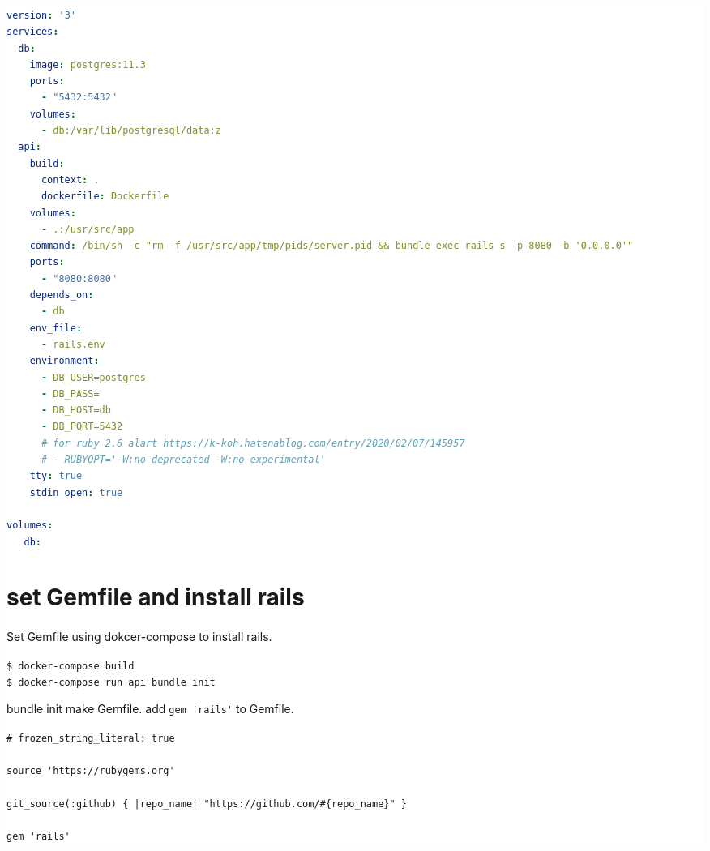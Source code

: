 ~~~docker-compose.yml
version: '3'
services:
  db:
    image: postgres:11.3
    ports:
      - "5432:5432"
    volumes:
      - db:/var/lib/postgresql/data:z
  api:
    build:
      context: .
      dockerfile: Dockerfile
    volumes:
      - .:/usr/src/app
    command: /bin/sh -c "rm -f /usr/src/app/tmp/pids/server.pid && bundle exec rails s -p 8080 -b '0.0.0.0'"
    ports:
      - "8080:8080"
    depends_on:
      - db
    env_file:
      - rails.env
    environment:
      - DB_USER=postgres
      - DB_PASS=
      - DB_HOST=db
      - DB_PORT=5432
      # for ruby 2.6 alart https://k-koh.hatenablog.com/entry/2020/02/07/145957
      # - RUBYOPT='-W:no-deprecated -W:no-experimental'
    tty: true
    stdin_open: true

volumes:
   db:
~~~

# set Gemfile and install rails
Set Gemfile using dokcer-compose to install rails.

```sh
$ docker-compose build
$ docker-compose run api bundle init
```

bundle init make Gemfile.
add `gem 'rails'` to Gemfile.

~~~Gemfile
# frozen_string_literal: true

source 'https://rubygems.org'

git_source(:github) { |repo_name| "https://github.com/#{repo_name}" }

gem 'rails'
~~~
